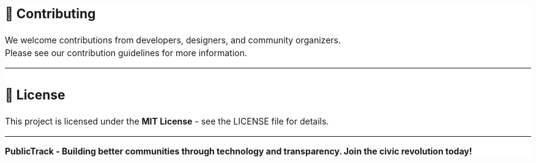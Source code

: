 
## 🤝 Contributing
We welcome contributions from developers, designers, and community organizers.  
Please see our contribution guidelines for more information.

---

## 📄 License
This project is licensed under the **MIT License** - see the LICENSE file for details.  

---

**PublicTrack - Building better communities through technology and transparency. Join the civic revolution today!**
